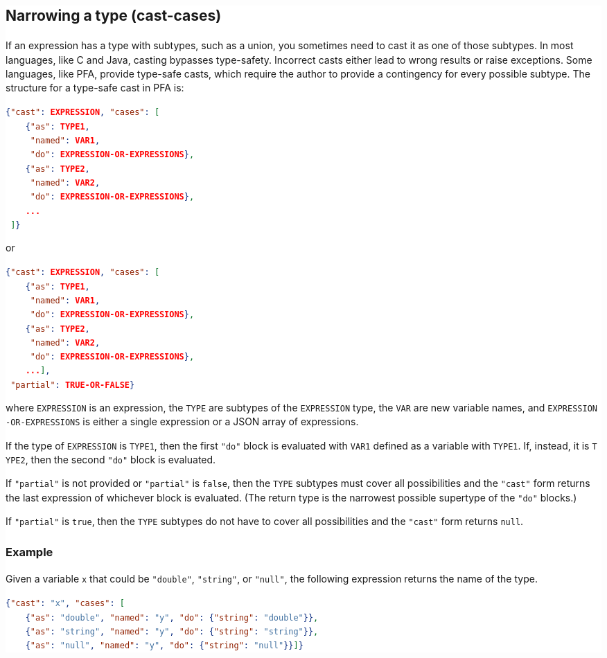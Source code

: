 ## Narrowing a type (cast-cases)
If an expression has a type with subtypes, such as a union, you sometimes need to cast it as one of those subtypes. In most languages, like C and Java, casting bypasses type-safety. Incorrect casts either lead to wrong results or raise exceptions. Some languages, like PFA, provide type-safe casts, which require the author to provide a contingency for every possible subtype. The structure for a type-safe cast in PFA is:

```json
{"cast": EXPRESSION, "cases": [
    {"as": TYPE1,
     "named": VAR1,
     "do": EXPRESSION-OR-EXPRESSIONS},
    {"as": TYPE2,
     "named": VAR2,
     "do": EXPRESSION-OR-EXPRESSIONS},
    ...
 ]}
```

or

```json
{"cast": EXPRESSION, "cases": [
    {"as": TYPE1,
     "named": VAR1,
     "do": EXPRESSION-OR-EXPRESSIONS},
    {"as": TYPE2,
     "named": VAR2,
     "do": EXPRESSION-OR-EXPRESSIONS},
    ...],
 "partial": TRUE-OR-FALSE}
```

where `EXPRESSION` is an expression, the `TYPE` are subtypes of the `EXPRESSION` type, the `VAR` are new variable names, and `EXPRESSION-OR-EXPRESSIONS` is either a single expression or a JSON array of expressions.

If the type of `EXPRESSION` is `TYPE1`, then the first `"do"` block is evaluated with `VAR1` defined as a variable with `TYPE1`. If, instead, it is `TYPE2`, then the second `"do"` block is evaluated.

If `"partial"` is not provided or `"partial"` is `false`, then the `TYPE` subtypes must cover all possibilities and the `"cast"` form returns the last expression of whichever block is evaluated. (The return type is the narrowest possible supertype of the `"do"` blocks.)

If `"partial"` is `true`, then the `TYPE` subtypes do not have to cover all possibilities and the `"cast"` form returns `null`.

### Example
Given a variable `x` that could be `"double"`, `"string"`, or `"null"`, the following expression returns the name of the type.

```json
{"cast": "x", "cases": [
    {"as": "double", "named": "y", "do": {"string": "double"}},
    {"as": "string", "named": "y", "do": {"string": "string"}},
    {"as": "null", "named": "y", "do": {"string": "null"}}]}
```
